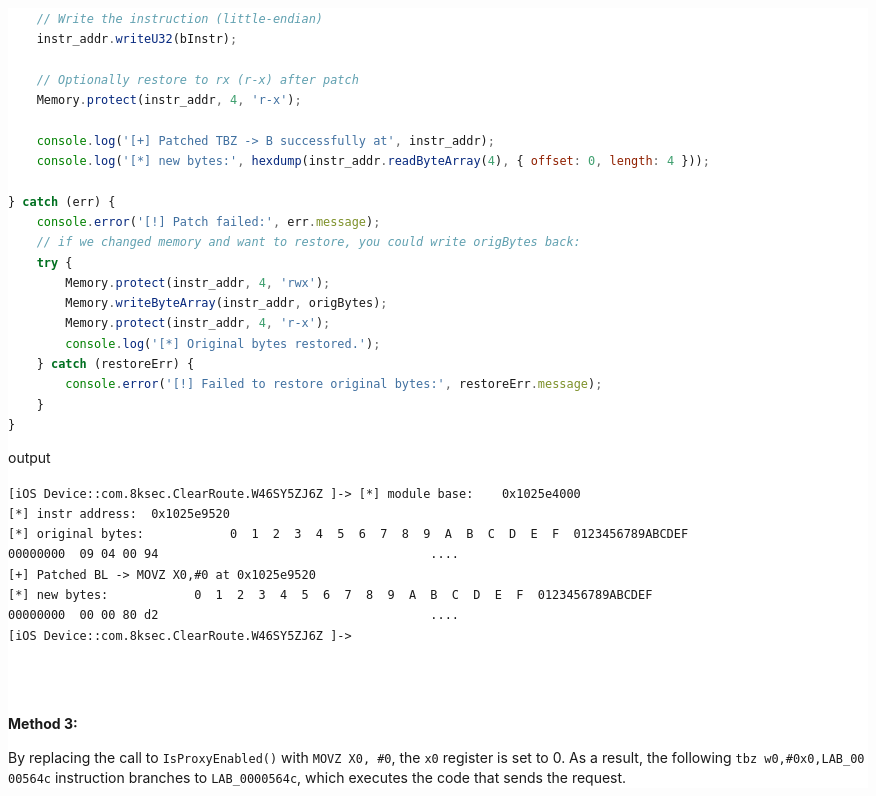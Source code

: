```javascript
    // Write the instruction (little-endian)
    instr_addr.writeU32(bInstr);

    // Optionally restore to rx (r-x) after patch
    Memory.protect(instr_addr, 4, 'r-x');

    console.log('[+] Patched TBZ -> B successfully at', instr_addr);
    console.log('[*] new bytes:', hexdump(instr_addr.readByteArray(4), { offset: 0, length: 4 }));

} catch (err) {
    console.error('[!] Patch failed:', err.message);
    // if we changed memory and want to restore, you could write origBytes back:
    try {
        Memory.protect(instr_addr, 4, 'rwx');
        Memory.writeByteArray(instr_addr, origBytes);
        Memory.protect(instr_addr, 4, 'r-x');
        console.log('[*] Original bytes restored.');
    } catch (restoreErr) {
        console.error('[!] Failed to restore original bytes:', restoreErr.message);
    }
}
```

output

```
[iOS Device::com.8ksec.ClearRoute.W46SY5ZJ6Z ]-> [*] module base:    0x1025e4000
[*] instr address:  0x1025e9520
[*] original bytes:            0  1  2  3  4  5  6  7  8  9  A  B  C  D  E  F  0123456789ABCDEF
00000000  09 04 00 94                                      ....
[+] Patched BL -> MOVZ X0,#0 at 0x1025e9520
[*] new bytes:            0  1  2  3  4  5  6  7  8  9  A  B  C  D  E  F  0123456789ABCDEF
00000000  00 00 80 d2                                      ....
[iOS Device::com.8ksec.ClearRoute.W46SY5ZJ6Z ]->

```

<br /><br />



**Method 3:**

By replacing the call to `IsProxyEnabled()` with `MOVZ X0, #0`, the `x0` register is set to 0. As a result, the following `tbz w0,#0x0,LAB_0000564c` instruction branches to `LAB_0000564c`, which executes the code that sends the request.
